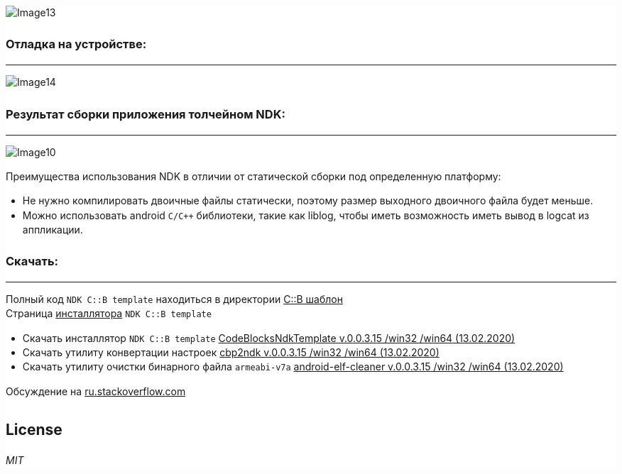 ![Image13](img/Image13.png)


### Отладка на устройстве:

----------

![Image14](img/Image14.png)


### Результат сборки приложения толчейном NDK:

----------

![Image10](img/Image10.png)

Преимущества использования NDK в отличии от статической сборки под определенную платформу:

- Не нужно компилировать двоичные файлы статически, поэтому размер выходного двоичного файла будет меньше.  
- Можно использовать android `C/C++` библиотеки, такие как liblog, чтобы иметь возможность иметь вывод в logcat из аппликации.  

### Скачать:

----------

Полный код `NDK C::B template` находиться в директории [C::B шаблон](https://github.com/ClnViewer/Code-Blocks-Android-NDK/tree/master/CB-Template/)  
Страница [инсталлятора](CBNDKAUTOINSTALL.RU.md) `NDK C::B template`  

- Скачать инсталлятор `NDK C::B template` [CodeBlocksNdkTemplate v.0.0.3.15 /win32 /win64 (13.02.2020)](https://clclon.github.io/Code-Blocks-Android-NDK/CodeBlocksNdkTemplate.exe)  
- Скачать утилиту конвертации настроек [cbp2ndk v.0.0.3.15 /win32 /win64 (13.02.2020)](https://clclon.github.io/Code-Blocks-Android-NDK/cbp2ndk.zip)  
- Скачать утилиту очистки бинарного файла `armeabi-v7a` [android-elf-cleaner v.0.0.3.15 /win32 /win64 (13.02.2020)](https://clclon.github.io/Code-Blocks-Android-NDK/android-elf-cleaner.zip)  


Обсуждение на [ru.stackoverflow.com](https://ru.stackoverflow.com/questions/972826/codeblocks-android-ndk/972896#972896)


## License

_MIT_
